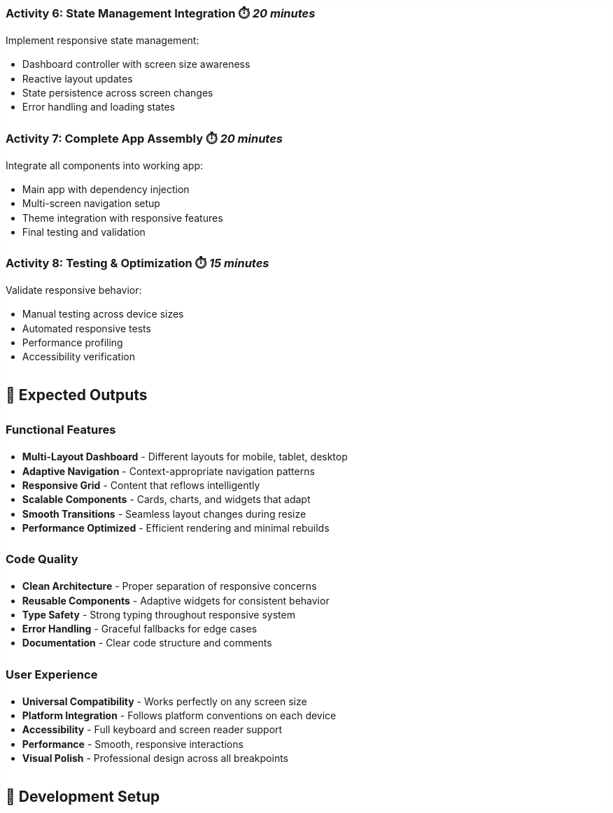### **Activity 6: State Management Integration** ⏱️ *20 minutes*
Implement responsive state management:
- Dashboard controller with screen size awareness
- Reactive layout updates
- State persistence across screen changes
- Error handling and loading states

### **Activity 7: Complete App Assembly** ⏱️ *20 minutes*
Integrate all components into working app:
- Main app with dependency injection
- Multi-screen navigation setup
- Theme integration with responsive features
- Final testing and validation

### **Activity 8: Testing & Optimization** ⏱️ *15 minutes*
Validate responsive behavior:
- Manual testing across device sizes
- Automated responsive tests
- Performance profiling
- Accessibility verification

## 📱 **Expected Outputs**

### **Functional Features**
- **Multi-Layout Dashboard** - Different layouts for mobile, tablet, desktop
- **Adaptive Navigation** - Context-appropriate navigation patterns
- **Responsive Grid** - Content that reflows intelligently
- **Scalable Components** - Cards, charts, and widgets that adapt
- **Smooth Transitions** - Seamless layout changes during resize
- **Performance Optimized** - Efficient rendering and minimal rebuilds

### **Code Quality**
- **Clean Architecture** - Proper separation of responsive concerns
- **Reusable Components** - Adaptive widgets for consistent behavior
- **Type Safety** - Strong typing throughout responsive system
- **Error Handling** - Graceful fallbacks for edge cases
- **Documentation** - Clear code structure and comments

### **User Experience**
- **Universal Compatibility** - Works perfectly on any screen size
- **Platform Integration** - Follows platform conventions on each device
- **Accessibility** - Full keyboard and screen reader support
- **Performance** - Smooth, responsive interactions
- **Visual Polish** - Professional design across all breakpoints

## 🔧 **Development Setup**
